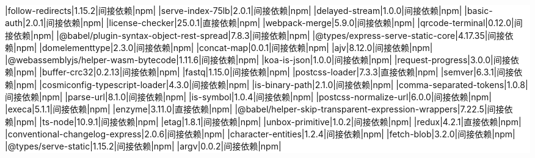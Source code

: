 |follow-redirects|1.15.2|间接依赖|npm|
|serve-index-75lb|2.0.1|间接依赖|npm|
|delayed-stream|1.0.0|间接依赖|npm|
|basic-auth|2.0.1|间接依赖|npm|
|license-checker|25.0.1|直接依赖|npm|
|webpack-merge|5.9.0|间接依赖|npm|
|qrcode-terminal|0.12.0|间接依赖|npm|
|@babel/plugin-syntax-object-rest-spread|7.8.3|间接依赖|npm|
|@types/express-serve-static-core|4.17.35|间接依赖|npm|
|domelementtype|2.3.0|间接依赖|npm|
|concat-map|0.0.1|间接依赖|npm|
|ajv|8.12.0|间接依赖|npm|
|@webassemblyjs/helper-wasm-bytecode|1.11.6|间接依赖|npm|
|koa-is-json|1.0.0|间接依赖|npm|
|request-progress|3.0.0|间接依赖|npm|
|buffer-crc32|0.2.13|间接依赖|npm|
|fastq|1.15.0|间接依赖|npm|
|postcss-loader|7.3.3|直接依赖|npm|
|semver|6.3.1|间接依赖|npm|
|cosmiconfig-typescript-loader|4.3.0|间接依赖|npm|
|is-binary-path|2.1.0|间接依赖|npm|
|comma-separated-tokens|1.0.8|间接依赖|npm|
|parse-url|8.1.0|间接依赖|npm|
|is-symbol|1.0.4|间接依赖|npm|
|postcss-normalize-url|6.0.0|间接依赖|npm|
|execa|5.1.1|间接依赖|npm|
|enzyme|3.11.0|直接依赖|npm|
|@babel/helper-skip-transparent-expression-wrappers|7.22.5|间接依赖|npm|
|ts-node|10.9.1|间接依赖|npm|
|etag|1.8.1|间接依赖|npm|
|unbox-primitive|1.0.2|间接依赖|npm|
|redux|4.2.1|直接依赖|npm|
|conventional-changelog-express|2.0.6|间接依赖|npm|
|character-entities|1.2.4|间接依赖|npm|
|fetch-blob|3.2.0|间接依赖|npm|
|@types/serve-static|1.15.2|间接依赖|npm|
|argv|0.0.2|间接依赖|npm|